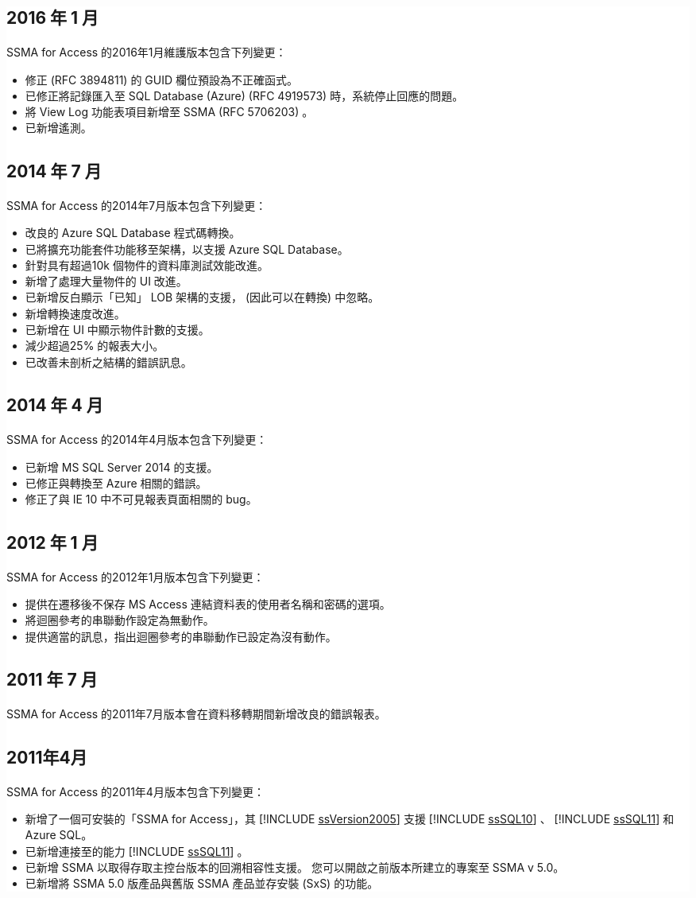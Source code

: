 ## <a name="january-2016"></a>2016 年 1 月

SSMA for Access 的2016年1月維護版本包含下列變更：

* 修正 (RFC 3894811) 的 GUID 欄位預設為不正確函式。
* 已修正將記錄匯入至 SQL Database (Azure)  (RFC 4919573) 時，系統停止回應的問題。
* 將 View Log 功能表項目新增至 SSMA (RFC 5706203) 。
* 已新增遙測。

## <a name="july-2014"></a>2014 年 7 月

SSMA for Access 的2014年7月版本包含下列變更：

* 改良的 Azure SQL Database 程式碼轉換。
* 已將擴充功能套件功能移至架構，以支援 Azure SQL Database。
* 針對具有超過10k 個物件的資料庫測試效能改進。
* 新增了處理大量物件的 UI 改進。
* 已新增反白顯示「已知」 LOB 架構的支援， (因此可以在轉換) 中忽略。
* 新增轉換速度改進。
* 已新增在 UI 中顯示物件計數的支援。
* 減少超過25% 的報表大小。
* 已改善未剖析之結構的錯誤訊息。

## <a name="april-2014"></a>2014 年 4 月

SSMA for Access 的2014年4月版本包含下列變更：

* 已新增 MS SQL Server 2014 的支援。
* 已修正與轉換至 Azure 相關的錯誤。
* 修正了與 IE 10 中不可見報表頁面相關的 bug。

## <a name="january-2012"></a>2012 年 1 月

SSMA for Access 的2012年1月版本包含下列變更：

* 提供在遷移後不保存 MS Access 連結資料表的使用者名稱和密碼的選項。
* 將迴圈參考的串聯動作設定為無動作。
* 提供適當的訊息，指出迴圈參考的串聯動作已設定為沒有動作。

## <a name="july-2011"></a>2011 年 7 月

SSMA for Access 的2011年7月版本會在資料移轉期間新增改良的錯誤報表。

## <a name="april-2011"></a>2011年4月

SSMA for Access 的2011年4月版本包含下列變更：

* 新增了一個可安裝的「SSMA for Access」，其 [!INCLUDE [ssVersion2005](../../includes/ssversion2005-md.md)] 支援 [!INCLUDE [ssSQL10](../../includes/sssql10-md.md)] 、 [!INCLUDE [ssSQL11](../../includes/sssql11-md.md)] 和 Azure SQL。
* 已新增連接至的能力 [!INCLUDE [ssSQL11](../../includes/sssql11-md.md)] 。
* 已新增 SSMA 以取得存取主控台版本的回溯相容性支援。 您可以開啟之前版本所建立的專案至 SSMA v 5.0。
* 已新增將 SSMA 5.0 版產品與舊版 SSMA 產品並存安裝 (SxS) 的功能。
